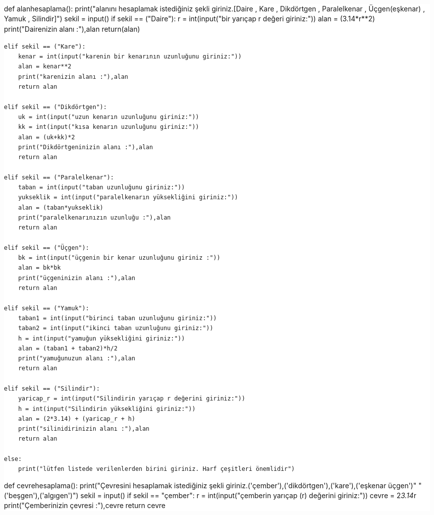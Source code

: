 def alanhesaplama():
    print("alanını hesaplamak istediğiniz şekli giriniz.[Daire , Kare , Dikdörtgen , Paralelkenar , Üçgen(eşkenar) , Yamuk , Silindir]")
    sekil = input()
    if sekil == ("Daire"):
        r = int(input("bir yarıçap r değeri giriniz:"))
        alan = (3.14*r**2)
        print("Dairenizin alanı :"),alan
        return(alan)

    elif sekil == ("Kare"):
        kenar = int(input("karenin bir kenarının uzunluğunu giriniz:"))
        alan = kenar**2
        print("karenizin alanı :"),alan
        return alan

    elif sekil == ("Dikdörtgen"):
        uk = int(input("uzun kenarın uzunluğunu giriniz:"))
        kk = int(input("kısa kenarın uzunluğunu giriniz:"))
        alan = (uk+kk)*2
        print("Dikdörtgeninizin alanı :"),alan
        return alan

    elif sekil == ("Paralelkenar"):
        taban = int(input("taban uzunluğunu giriniz:"))
        yukseklik = int(input("paralelkenarın yüksekliğini giriniz:"))
        alan = (taban*yukseklik)
        print("paralelkenarınızın uzunluğu :"),alan
        return alan

    elif sekil == ("Üçgen"):
        bk = int(input("üçgenin bir kenar uzunluğunu giriniz :"))
        alan = bk*bk
        print("üçgeninizin alanı :"),alan
        return alan

    elif sekil == ("Yamuk"):
        taban1 = int(input("birinci taban uzunluğunu giriniz:"))
        taban2 = int(input("ikinci taban uzunluğunu giriniz:"))
        h = int(input("yamuğun yüksekliğini giriniz:"))
        alan = (taban1 + taban2)*h/2
        print("yamuğunuzun alanı :"),alan
        return alan

    elif sekil == ("Silindir"):
        yaricap_r = int(input("Silindirin yarıçap r değerini giriniz:"))
        h = int(input("Silindirin yüksekliğini giriniz:"))
        alan = (2*3.14) + (yaricap_r + h)
        print("silinidirinizin alanı :"),alan
        return alan

    else:
        print("lütfen listede verilenlerden birini giriniz. Harf çeşitleri önemlidir")

def cevrehesaplama():
    print("Çevresini hesaplamak istediğiniz şekli giriniz.('çember'),('dikdörtgen'),('kare'),('eşkenar üçgen')"
          "('beşgen'),('algıgen')")
    sekil = input()
    if sekil == "çember":
        r = int(input("çemberin yarıçap (r) değerini giriniz:"))
        cevre = 2*3.14*r
        print("Çemberinizin çevresi :"),cevre
        return cevre

